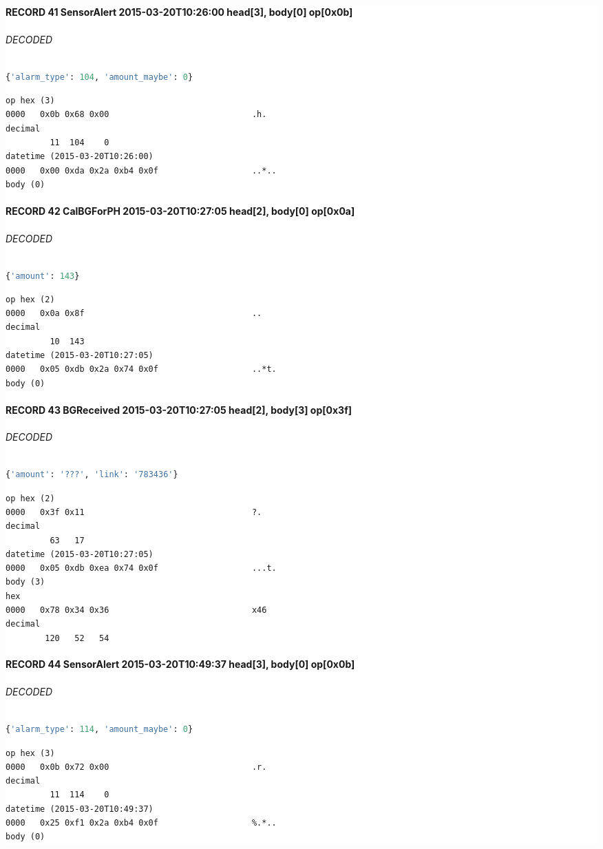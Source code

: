 #### RECORD 41 SensorAlert 2015-03-20T10:26:00 head[3], body[0] op[0x0b]
###### DECODED
```python
{'alarm_type': 104, 'amount_maybe': 0}
```
    op hex (3)
    0000   0x0b 0x68 0x00                             .h.
    decimal
             11  104    0
    datetime (2015-03-20T10:26:00)
    0000   0x00 0xda 0x2a 0xb4 0x0f                   ..*..
    body (0)

#### RECORD 42 CalBGForPH 2015-03-20T10:27:05 head[2], body[0] op[0x0a]
###### DECODED
```python
{'amount': 143}
```
    op hex (2)
    0000   0x0a 0x8f                                  ..
    decimal
             10  143
    datetime (2015-03-20T10:27:05)
    0000   0x05 0xdb 0x2a 0x74 0x0f                   ..*t.
    body (0)

#### RECORD 43 BGReceived 2015-03-20T10:27:05 head[2], body[3] op[0x3f]
###### DECODED
```python
{'amount': '???', 'link': '783436'}
```
    op hex (2)
    0000   0x3f 0x11                                  ?.
    decimal
             63   17
    datetime (2015-03-20T10:27:05)
    0000   0x05 0xdb 0xea 0x74 0x0f                   ...t.
    body (3)
    hex
    0000   0x78 0x34 0x36                             x46
    decimal
            120   52   54

#### RECORD 44 SensorAlert 2015-03-20T10:49:37 head[3], body[0] op[0x0b]
###### DECODED
```python
{'alarm_type': 114, 'amount_maybe': 0}
```
    op hex (3)
    0000   0x0b 0x72 0x00                             .r.
    decimal
             11  114    0
    datetime (2015-03-20T10:49:37)
    0000   0x25 0xf1 0x2a 0xb4 0x0f                   %.*..
    body (0)
